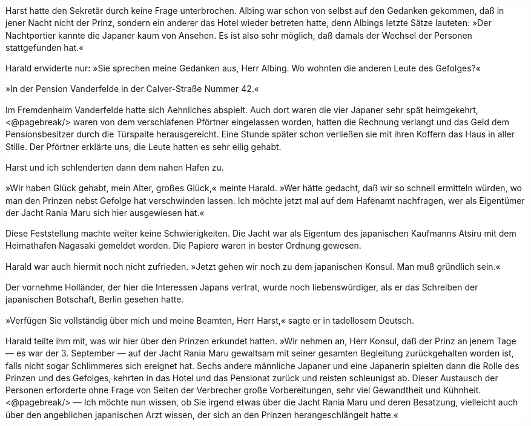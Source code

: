 Harst hatte den Sekretär durch keine Frage unterbrochen.
Albing war schon von selbst auf den Gedanken
gekommen, daß in jener Nacht nicht der Prinz, sondern
ein anderer das Hotel wieder betreten hatte, denn Albings
letzte Sätze lauteten: »Der Nachtportier kannte die Japaner
kaum von Ansehen. Es ist also sehr möglich, daß damals
der Wechsel der Personen stattgefunden hat.«

Harald erwiderte nur: »Sie sprechen meine Gedanken
aus, Herr Albing. Wo wohnten die anderen Leute des
Gefolges?«

»In der Pension Vanderfelde in der Calver-Straße
Nummer 42.«

Im Fremdenheim Vanderfelde hatte sich Aehnliches abspielt.
Auch dort waren die vier Japaner sehr spät heimgekehrt,
<@pagebreak/>
waren von dem verschlafenen Pförtner eingelassen
worden, hatten die Rechnung verlangt und das Geld dem
Pensionsbesitzer durch die Türspalte herausgereicht. Eine
Stunde später schon verließen sie mit ihren Koffern das
Haus in aller Stille. Der Pförtner erklärte uns, die Leute
hatten es sehr eilig gehabt.

Harst und ich schlenderten dann dem nahen Hafen zu.

»Wir haben Glück gehabt, mein Alter, großes Glück,«
meinte Harald. »Wer hätte gedacht, daß wir so schnell ermitteln
würden, wo man den Prinzen nebst Gefolge hat
verschwinden lassen. Ich möchte jetzt mal auf dem Hafenamt
nachfragen, wer als Eigentümer der Jacht Rania
Maru sich hier ausgewiesen hat.«

Diese Feststellung machte weiter keine Schwierigkeiten.
Die Jacht war als Eigentum des japanischen Kaufmanns
Atsiru mit dem Heimathafen Nagasaki gemeldet worden.
Die Papiere waren in bester Ordnung gewesen.

Harald war auch hiermit noch nicht zufrieden. »Jetzt
gehen wir noch zu dem japanischen Konsul. Man muß
gründlich sein.«

Der vornehme Holländer, der hier die Interessen
Japans vertrat, wurde noch liebenswürdiger, als er das
Schreiben der japanischen Botschaft, Berlin gesehen hatte.

»Verfügen Sie vollständig über mich und meine Beamten,
Herr Harst,« sagte er in tadellosem Deutsch.

Harald teilte ihm mit, was wir hier über den Prinzen
erkundet hatten. »Wir nehmen an, Herr Konsul, daß der
Prinz an jenem Tage — es war der 3. September — auf
der Jacht Rania Maru gewaltsam mit seiner gesamten Begleitung
zurückgehalten worden ist, falls nicht sogar Schlimmeres
sich ereignet hat. Sechs andere männliche Japaner
und eine Japanerin spielten dann die Rolle des Prinzen
und des Gefolges, kehrten in das Hotel und das Pensionat
zurück und reisten schleunigst ab. Dieser Austausch der
Personen erforderte ohne Frage von Seiten der Verbrecher
große Vorbereitungen, sehr viel Gewandtheit und Kühnheit.
<@pagebreak/>
— Ich möchte nun wissen, ob Sie irgend etwas über die
Jacht Rania Maru und deren Besatzung, vielleicht auch
über den angeblichen japanischen Arzt wissen, der sich an
den Prinzen herangeschlängelt hatte.«
